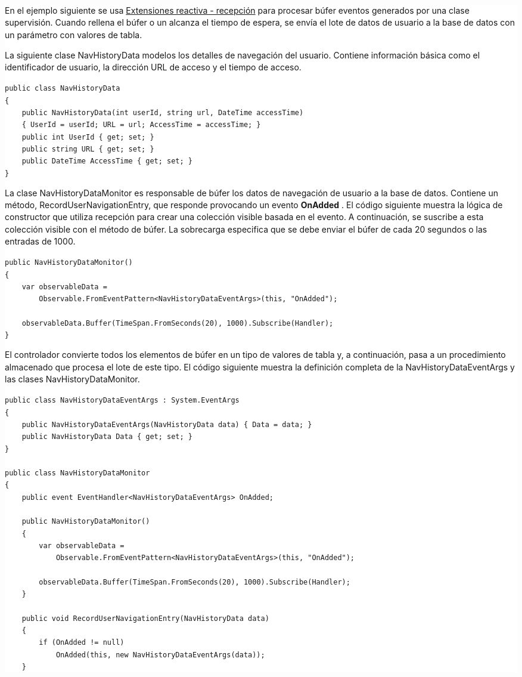 En el ejemplo siguiente se usa [Extensiones reactiva - recepción](https://msdn.microsoft.com/data/gg577609) para procesar búfer eventos generados por una clase supervisión. Cuando rellena el búfer o un alcanza el tiempo de espera, se envía el lote de datos de usuario a la base de datos con un parámetro con valores de tabla.

La siguiente clase NavHistoryData modelos los detalles de navegación del usuario. Contiene información básica como el identificador de usuario, la dirección URL de acceso y el tiempo de acceso.

    public class NavHistoryData
    {
        public NavHistoryData(int userId, string url, DateTime accessTime)
        { UserId = userId; URL = url; AccessTime = accessTime; }
        public int UserId { get; set; }
        public string URL { get; set; }
        public DateTime AccessTime { get; set; }
    }

La clase NavHistoryDataMonitor es responsable de búfer los datos de navegación de usuario a la base de datos. Contiene un método, RecordUserNavigationEntry, que responde provocando un evento **OnAdded** . El código siguiente muestra la lógica de constructor que utiliza recepción para crear una colección visible basada en el evento. A continuación, se suscribe a esta colección visible con el método de búfer. La sobrecarga especifica que se debe enviar el búfer de cada 20 segundos o las entradas de 1000.

    public NavHistoryDataMonitor()
    {
        var observableData =
            Observable.FromEventPattern<NavHistoryDataEventArgs>(this, "OnAdded");
    
        observableData.Buffer(TimeSpan.FromSeconds(20), 1000).Subscribe(Handler);           
    }

El controlador convierte todos los elementos de búfer en un tipo de valores de tabla y, a continuación, pasa a un procedimiento almacenado que procesa el lote de este tipo. El código siguiente muestra la definición completa de la NavHistoryDataEventArgs y las clases NavHistoryDataMonitor.

    public class NavHistoryDataEventArgs : System.EventArgs
    {
        public NavHistoryDataEventArgs(NavHistoryData data) { Data = data; }
        public NavHistoryData Data { get; set; }
    }
    
    public class NavHistoryDataMonitor
    {
        public event EventHandler<NavHistoryDataEventArgs> OnAdded;
    
        public NavHistoryDataMonitor()
        {
            var observableData =
                Observable.FromEventPattern<NavHistoryDataEventArgs>(this, "OnAdded");
    
            observableData.Buffer(TimeSpan.FromSeconds(20), 1000).Subscribe(Handler);           
        }
    
        public void RecordUserNavigationEntry(NavHistoryData data)
        {    
            if (OnAdded != null)
                OnAdded(this, new NavHistoryDataEventArgs(data));
        }
    